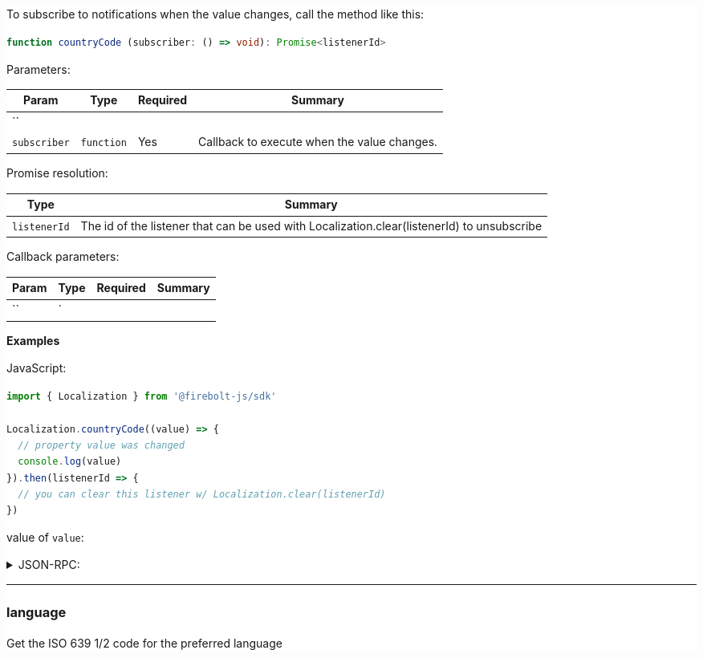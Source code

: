
To subscribe to notifications when the value changes, call the method like this:


```typescript
function countryCode (subscriber: () => void): Promise<listenerId>
```


Parameters:

| Param                  | Type                 | Required                 | Summary                 |
| ---------------------- | -------------------- | ------------------------ | ----------------------- |
| `` | | | |
| `subscriber`           | `function`             | Yes                      | Callback to execute when the value changes. |


Promise resolution:

| Type | Summary |
| ---- | ------- |
| `listenerId` | The id of the listener that can be used with Localization.clear(listenerId) to unsubscribe |

Callback parameters:

| Param                  | Type                 | Required                 | Summary                 |
| ---------------------- | -------------------- | ------------------------ | ----------------------- |
| `` | `|

**Examples**



JavaScript:

```javascript
import { Localization } from '@firebolt-js/sdk'

Localization.countryCode((value) => {
  // property value was changed
  console.log(value)
}).then(listenerId => {
  // you can clear this listener w/ Localization.clear(listenerId)
})
```

value of `value`:

```javascript
```


<details><summary>JSON-RPC:</summary></details>


---

### language
Get the ISO 639 1/2 code for the preferred language
